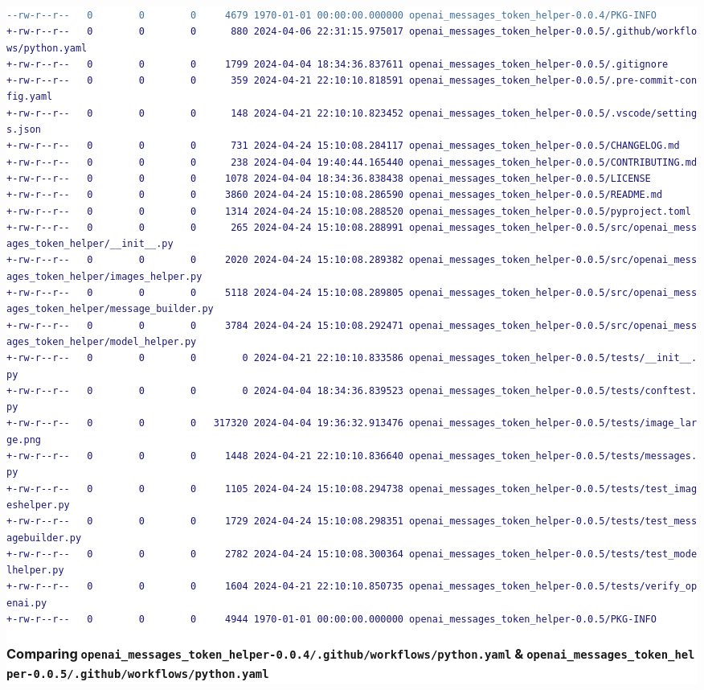 ```diff
--rw-r--r--   0        0        0     4679 1970-01-01 00:00:00.000000 openai_messages_token_helper-0.0.4/PKG-INFO
+-rw-r--r--   0        0        0      880 2024-04-06 22:31:15.975017 openai_messages_token_helper-0.0.5/.github/workflows/python.yaml
+-rw-r--r--   0        0        0     1799 2024-04-04 18:34:36.837611 openai_messages_token_helper-0.0.5/.gitignore
+-rw-r--r--   0        0        0      359 2024-04-21 22:10:10.818591 openai_messages_token_helper-0.0.5/.pre-commit-config.yaml
+-rw-r--r--   0        0        0      148 2024-04-21 22:10:10.823452 openai_messages_token_helper-0.0.5/.vscode/settings.json
+-rw-r--r--   0        0        0      731 2024-04-24 15:10:08.284117 openai_messages_token_helper-0.0.5/CHANGELOG.md
+-rw-r--r--   0        0        0      238 2024-04-04 19:40:44.165440 openai_messages_token_helper-0.0.5/CONTRIBUTING.md
+-rw-r--r--   0        0        0     1078 2024-04-04 18:34:36.838438 openai_messages_token_helper-0.0.5/LICENSE
+-rw-r--r--   0        0        0     3860 2024-04-24 15:10:08.286590 openai_messages_token_helper-0.0.5/README.md
+-rw-r--r--   0        0        0     1314 2024-04-24 15:10:08.288520 openai_messages_token_helper-0.0.5/pyproject.toml
+-rw-r--r--   0        0        0      265 2024-04-24 15:10:08.288991 openai_messages_token_helper-0.0.5/src/openai_messages_token_helper/__init__.py
+-rw-r--r--   0        0        0     2020 2024-04-24 15:10:08.289382 openai_messages_token_helper-0.0.5/src/openai_messages_token_helper/images_helper.py
+-rw-r--r--   0        0        0     5118 2024-04-24 15:10:08.289805 openai_messages_token_helper-0.0.5/src/openai_messages_token_helper/message_builder.py
+-rw-r--r--   0        0        0     3784 2024-04-24 15:10:08.292471 openai_messages_token_helper-0.0.5/src/openai_messages_token_helper/model_helper.py
+-rw-r--r--   0        0        0        0 2024-04-21 22:10:10.833586 openai_messages_token_helper-0.0.5/tests/__init__.py
+-rw-r--r--   0        0        0        0 2024-04-04 18:34:36.839523 openai_messages_token_helper-0.0.5/tests/conftest.py
+-rw-r--r--   0        0        0   317320 2024-04-04 19:36:32.913476 openai_messages_token_helper-0.0.5/tests/image_large.png
+-rw-r--r--   0        0        0     1448 2024-04-21 22:10:10.836640 openai_messages_token_helper-0.0.5/tests/messages.py
+-rw-r--r--   0        0        0     1105 2024-04-24 15:10:08.294738 openai_messages_token_helper-0.0.5/tests/test_imageshelper.py
+-rw-r--r--   0        0        0     1729 2024-04-24 15:10:08.298351 openai_messages_token_helper-0.0.5/tests/test_messagebuilder.py
+-rw-r--r--   0        0        0     2782 2024-04-24 15:10:08.300364 openai_messages_token_helper-0.0.5/tests/test_modelhelper.py
+-rw-r--r--   0        0        0     1604 2024-04-21 22:10:10.850735 openai_messages_token_helper-0.0.5/tests/verify_openai.py
+-rw-r--r--   0        0        0     4944 1970-01-01 00:00:00.000000 openai_messages_token_helper-0.0.5/PKG-INFO
```

### Comparing `openai_messages_token_helper-0.0.4/.github/workflows/python.yaml` & `openai_messages_token_helper-0.0.5/.github/workflows/python.yaml`
